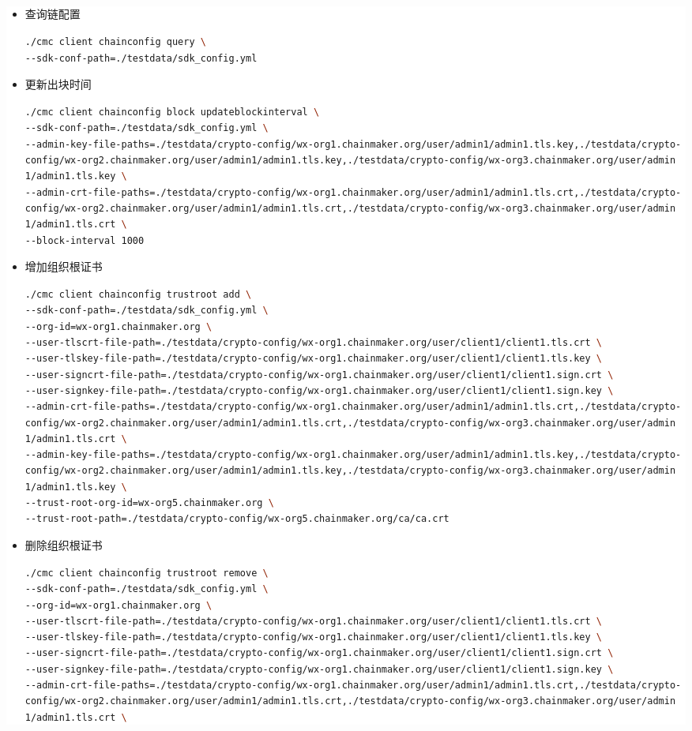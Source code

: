 <span id="chainConfig.query"></span>
  - 查询链配置

    ```sh
    ./cmc client chainconfig query \
    --sdk-conf-path=./testdata/sdk_config.yml
    ```

<span id="chainConfig.updateBlockInterval"></span>
  - 更新出块时间

    ```sh
    ./cmc client chainconfig block updateblockinterval \
    --sdk-conf-path=./testdata/sdk_config.yml \
    --admin-key-file-paths=./testdata/crypto-config/wx-org1.chainmaker.org/user/admin1/admin1.tls.key,./testdata/crypto-config/wx-org2.chainmaker.org/user/admin1/admin1.tls.key,./testdata/crypto-config/wx-org3.chainmaker.org/user/admin1/admin1.tls.key \
    --admin-crt-file-paths=./testdata/crypto-config/wx-org1.chainmaker.org/user/admin1/admin1.tls.crt,./testdata/crypto-config/wx-org2.chainmaker.org/user/admin1/admin1.tls.crt,./testdata/crypto-config/wx-org3.chainmaker.org/user/admin1/admin1.tls.crt \
    --block-interval 1000
    ```

<span id="chainConfig.addOrgRootCA"></span>
  - 增加组织根证书

    ```sh
    ./cmc client chainconfig trustroot add \
    --sdk-conf-path=./testdata/sdk_config.yml \
    --org-id=wx-org1.chainmaker.org \
    --user-tlscrt-file-path=./testdata/crypto-config/wx-org1.chainmaker.org/user/client1/client1.tls.crt \
    --user-tlskey-file-path=./testdata/crypto-config/wx-org1.chainmaker.org/user/client1/client1.tls.key \
    --user-signcrt-file-path=./testdata/crypto-config/wx-org1.chainmaker.org/user/client1/client1.sign.crt \
    --user-signkey-file-path=./testdata/crypto-config/wx-org1.chainmaker.org/user/client1/client1.sign.key \
    --admin-crt-file-paths=./testdata/crypto-config/wx-org1.chainmaker.org/user/admin1/admin1.tls.crt,./testdata/crypto-config/wx-org2.chainmaker.org/user/admin1/admin1.tls.crt,./testdata/crypto-config/wx-org3.chainmaker.org/user/admin1/admin1.tls.crt \
    --admin-key-file-paths=./testdata/crypto-config/wx-org1.chainmaker.org/user/admin1/admin1.tls.key,./testdata/crypto-config/wx-org2.chainmaker.org/user/admin1/admin1.tls.key,./testdata/crypto-config/wx-org3.chainmaker.org/user/admin1/admin1.tls.key \
    --trust-root-org-id=wx-org5.chainmaker.org \
    --trust-root-path=./testdata/crypto-config/wx-org5.chainmaker.org/ca/ca.crt
    ```

<span id="chainConfig.delOrgRootCA"></span>
  - 删除组织根证书

    ```sh
    ./cmc client chainconfig trustroot remove \
    --sdk-conf-path=./testdata/sdk_config.yml \
    --org-id=wx-org1.chainmaker.org \
    --user-tlscrt-file-path=./testdata/crypto-config/wx-org1.chainmaker.org/user/client1/client1.tls.crt \
    --user-tlskey-file-path=./testdata/crypto-config/wx-org1.chainmaker.org/user/client1/client1.tls.key \
    --user-signcrt-file-path=./testdata/crypto-config/wx-org1.chainmaker.org/user/client1/client1.sign.crt \
    --user-signkey-file-path=./testdata/crypto-config/wx-org1.chainmaker.org/user/client1/client1.sign.key \
    --admin-crt-file-paths=./testdata/crypto-config/wx-org1.chainmaker.org/user/admin1/admin1.tls.crt,./testdata/crypto-config/wx-org2.chainmaker.org/user/admin1/admin1.tls.crt,./testdata/crypto-config/wx-org3.chainmaker.org/user/admin1/admin1.tls.crt \